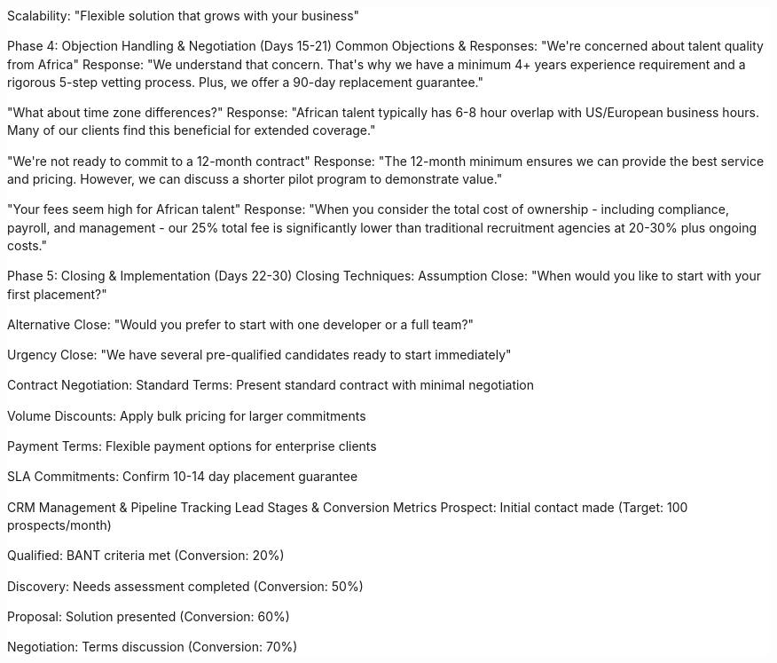 Scalability: "Flexible solution that grows with your business"


Phase 4: Objection Handling & Negotiation (Days 15-21)
Common Objections & Responses:
"We're concerned about talent quality from Africa"
Response: "We understand that concern. That's why we have a minimum 4+ years experience requirement and a rigorous 5-step vetting process. Plus, we offer a 90-day replacement guarantee."


"What about time zone differences?"
Response: "African talent typically has 6-8 hour overlap with US/European business hours. Many of our clients find this beneficial for extended coverage."


"We're not ready to commit to a 12-month contract"
Response: "The 12-month minimum ensures we can provide the best service and pricing. However, we can discuss a shorter pilot program to demonstrate value."


"Your fees seem high for African talent"
Response: "When you consider the total cost of ownership - including compliance, payroll, and management - our 25% total fee is significantly lower than traditional recruitment agencies at 20-30% plus ongoing costs."


Phase 5: Closing & Implementation (Days 22-30)
Closing Techniques:
Assumption Close: "When would you like to start with your first placement?"


Alternative Close: "Would you prefer to start with one developer or a full team?"


Urgency Close: "We have several pre-qualified candidates ready to start immediately"


Contract Negotiation:
Standard Terms: Present standard contract with minimal negotiation


Volume Discounts: Apply bulk pricing for larger commitments


Payment Terms: Flexible payment options for enterprise clients


SLA Commitments: Confirm 10-14 day placement guarantee


CRM Management & Pipeline Tracking
Lead Stages & Conversion Metrics
Prospect: Initial contact made (Target: 100 prospects/month)


Qualified: BANT criteria met (Conversion: 20%)


Discovery: Needs assessment completed (Conversion: 50%)


Proposal: Solution presented (Conversion: 60%)


Negotiation: Terms discussion (Conversion: 70%)
